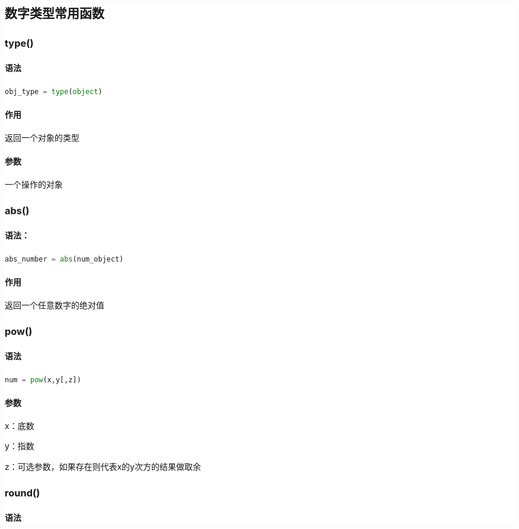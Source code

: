 
## 数字类型常用函数



### type()

#### 语法

```python
obj_type = type(object)
```

#### 作用

返回一个对象的类型

#### 参数

一个操作的对象 



### abs()

#### 语法：

```python
abs_number = abs(num_object)
```

#### 作用

返回一个任意数字的绝对值 



### pow()

#### 语法

```python 
num = pow(x,y[,z])
```



#### 参数 

x：底数

y：指数

z：可选参数，如果存在则代表x的y次方的结果做取余



### round()

#### 语法
